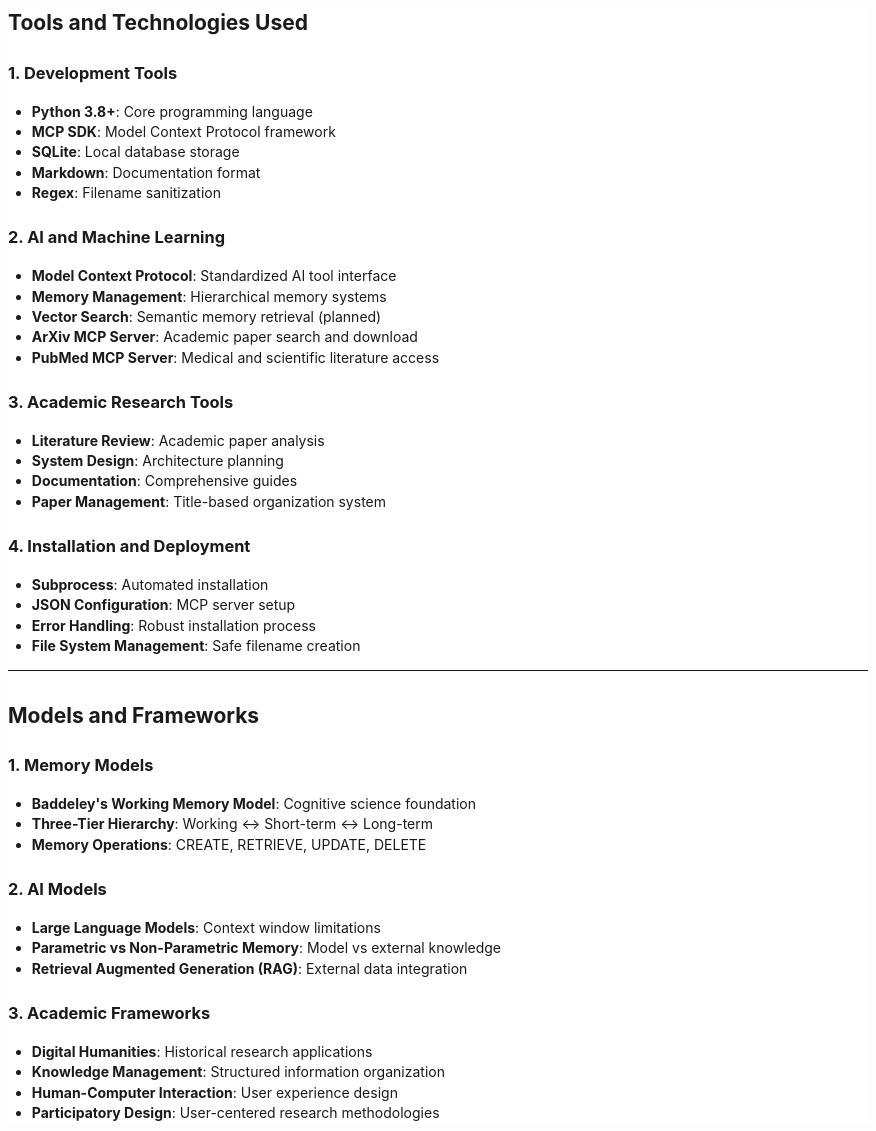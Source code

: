 
## Tools and Technologies Used

### 1. Development Tools
- **Python 3.8+**: Core programming language
- **MCP SDK**: Model Context Protocol framework
- **SQLite**: Local database storage
- **Markdown**: Documentation format
- **Regex**: Filename sanitization

### 2. AI and Machine Learning
- **Model Context Protocol**: Standardized AI tool interface
- **Memory Management**: Hierarchical memory systems
- **Vector Search**: Semantic memory retrieval (planned)
- **ArXiv MCP Server**: Academic paper search and download
- **PubMed MCP Server**: Medical and scientific literature access

### 3. Academic Research Tools
- **Literature Review**: Academic paper analysis
- **System Design**: Architecture planning
- **Documentation**: Comprehensive guides
- **Paper Management**: Title-based organization system

### 4. Installation and Deployment
- **Subprocess**: Automated installation
- **JSON Configuration**: MCP server setup
- **Error Handling**: Robust installation process
- **File System Management**: Safe filename creation

---

## Models and Frameworks

### 1. Memory Models
- **Baddeley's Working Memory Model**: Cognitive science foundation
- **Three-Tier Hierarchy**: Working ↔ Short-term ↔ Long-term
- **Memory Operations**: CREATE, RETRIEVE, UPDATE, DELETE

### 2. AI Models
- **Large Language Models**: Context window limitations
- **Parametric vs Non-Parametric Memory**: Model vs external knowledge
- **Retrieval Augmented Generation (RAG)**: External data integration

### 3. Academic Frameworks
- **Digital Humanities**: Historical research applications
- **Knowledge Management**: Structured information organization
- **Human-Computer Interaction**: User experience design
- **Participatory Design**: User-centered research methodologies
